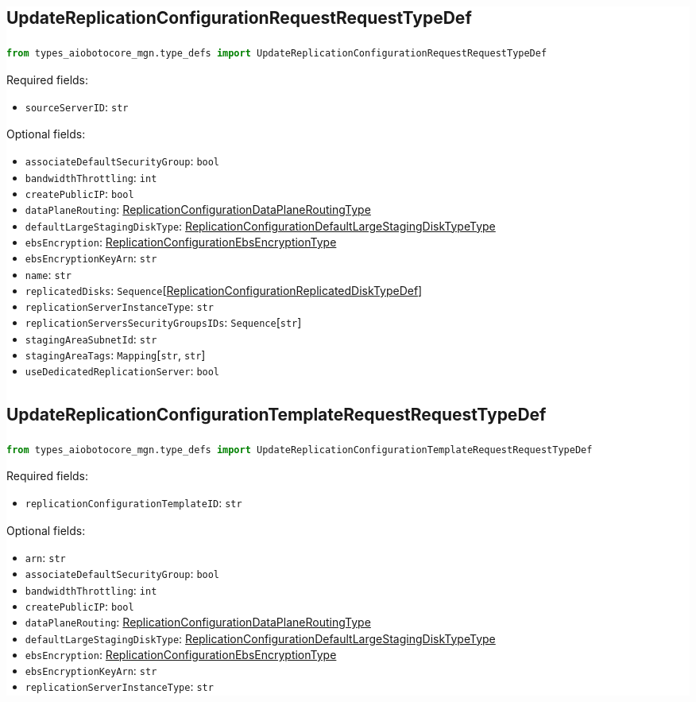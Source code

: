 <a id="updatereplicationconfigurationrequestrequesttypedef"></a>

## UpdateReplicationConfigurationRequestRequestTypeDef

```python
from types_aiobotocore_mgn.type_defs import UpdateReplicationConfigurationRequestRequestTypeDef
```

Required fields:

- `sourceServerID`: `str`

Optional fields:

- `associateDefaultSecurityGroup`: `bool`
- `bandwidthThrottling`: `int`
- `createPublicIP`: `bool`
- `dataPlaneRouting`:
  [ReplicationConfigurationDataPlaneRoutingType](./literals.md#replicationconfigurationdataplaneroutingtype)
- `defaultLargeStagingDiskType`:
  [ReplicationConfigurationDefaultLargeStagingDiskTypeType](./literals.md#replicationconfigurationdefaultlargestagingdisktypetype)
- `ebsEncryption`:
  [ReplicationConfigurationEbsEncryptionType](./literals.md#replicationconfigurationebsencryptiontype)
- `ebsEncryptionKeyArn`: `str`
- `name`: `str`
- `replicatedDisks`:
  `Sequence`\[[ReplicationConfigurationReplicatedDiskTypeDef](./type_defs.md#replicationconfigurationreplicateddisktypedef)\]
- `replicationServerInstanceType`: `str`
- `replicationServersSecurityGroupsIDs`: `Sequence`\[`str`\]
- `stagingAreaSubnetId`: `str`
- `stagingAreaTags`: `Mapping`\[`str`, `str`\]
- `useDedicatedReplicationServer`: `bool`

<a id="updatereplicationconfigurationtemplaterequestrequesttypedef"></a>

## UpdateReplicationConfigurationTemplateRequestRequestTypeDef

```python
from types_aiobotocore_mgn.type_defs import UpdateReplicationConfigurationTemplateRequestRequestTypeDef
```

Required fields:

- `replicationConfigurationTemplateID`: `str`

Optional fields:

- `arn`: `str`
- `associateDefaultSecurityGroup`: `bool`
- `bandwidthThrottling`: `int`
- `createPublicIP`: `bool`
- `dataPlaneRouting`:
  [ReplicationConfigurationDataPlaneRoutingType](./literals.md#replicationconfigurationdataplaneroutingtype)
- `defaultLargeStagingDiskType`:
  [ReplicationConfigurationDefaultLargeStagingDiskTypeType](./literals.md#replicationconfigurationdefaultlargestagingdisktypetype)
- `ebsEncryption`:
  [ReplicationConfigurationEbsEncryptionType](./literals.md#replicationconfigurationebsencryptiontype)
- `ebsEncryptionKeyArn`: `str`
- `replicationServerInstanceType`: `str`